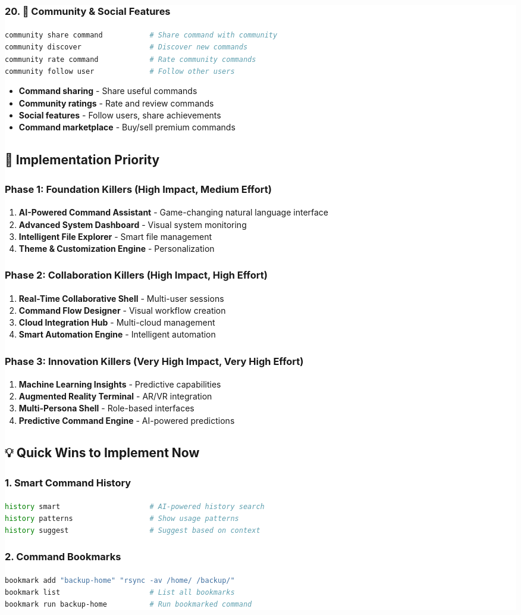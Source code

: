 ### 20. 🌟 **Community & Social Features**
```bash
community share command           # Share command with community
community discover                # Discover new commands
community rate command            # Rate community commands
community follow user             # Follow other users
```
- **Command sharing** - Share useful commands
- **Community ratings** - Rate and review commands
- **Social features** - Follow users, share achievements
- **Command marketplace** - Buy/sell premium commands

## 🎯 **Implementation Priority**

### **Phase 1: Foundation Killers** (High Impact, Medium Effort)
1. **AI-Powered Command Assistant** - Game-changing natural language interface
2. **Advanced System Dashboard** - Visual system monitoring
3. **Intelligent File Explorer** - Smart file management
4. **Theme & Customization Engine** - Personalization

### **Phase 2: Collaboration Killers** (High Impact, High Effort)
1. **Real-Time Collaborative Shell** - Multi-user sessions
2. **Command Flow Designer** - Visual workflow creation
3. **Cloud Integration Hub** - Multi-cloud management
4. **Smart Automation Engine** - Intelligent automation

### **Phase 3: Innovation Killers** (Very High Impact, Very High Effort)
1. **Machine Learning Insights** - Predictive capabilities
2. **Augmented Reality Terminal** - AR/VR integration
3. **Multi-Persona Shell** - Role-based interfaces
4. **Predictive Command Engine** - AI-powered predictions

## 💡 **Quick Wins to Implement Now**

### **1. Smart Command History**
```bash
history smart                     # AI-powered history search
history patterns                  # Show usage patterns
history suggest                   # Suggest based on context
```

### **2. Command Bookmarks**
```bash
bookmark add "backup-home" "rsync -av /home/ /backup/"
bookmark list                     # List all bookmarks
bookmark run backup-home          # Run bookmarked command
```
